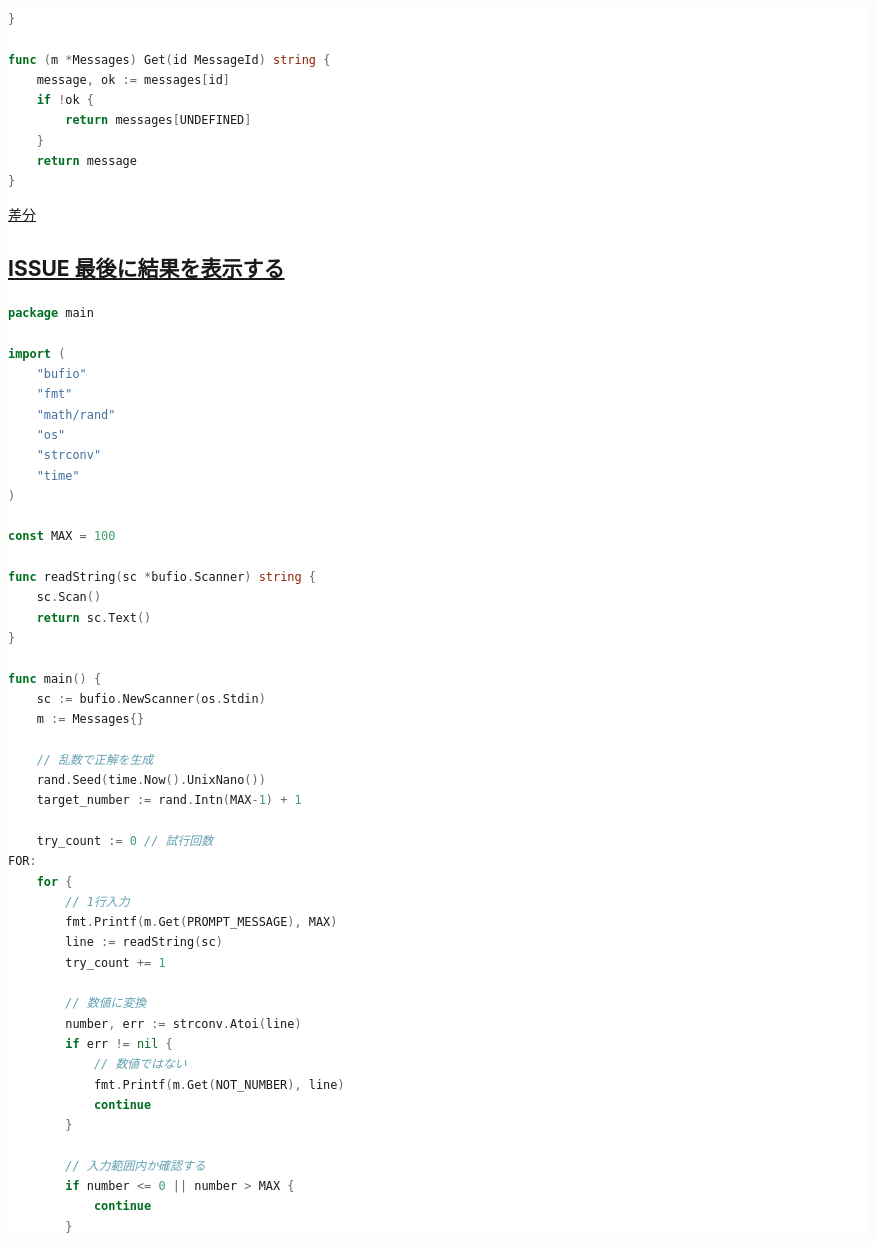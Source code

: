 ```go:messages.go
}

func (m *Messages) Get(id MessageId) string {
    message, ok := messages[id]
    if !ok {
        return messages[UNDEFINED]
    }
    return message
}
```

[差分](https://github.com/woinary/number_guessing/commit/d77bf72d555d31dad16839fbb03e23bcee1e1906)

## [ISSUE 最後に結果を表示する](https://github.com/woinary/number_guessing/issues/4)

```go:number_guessing.go
package main

import (
    "bufio"
    "fmt"
    "math/rand"
    "os"
    "strconv"
    "time"
)

const MAX = 100

func readString(sc *bufio.Scanner) string {
    sc.Scan()
    return sc.Text()
}

func main() {
    sc := bufio.NewScanner(os.Stdin)
    m := Messages{}

    // 乱数で正解を生成
    rand.Seed(time.Now().UnixNano())
    target_number := rand.Intn(MAX-1) + 1

    try_count := 0 // 試行回数
FOR:
    for {
        // 1行入力
        fmt.Printf(m.Get(PROMPT_MESSAGE), MAX)
        line := readString(sc)
        try_count += 1

        // 数値に変換
        number, err := strconv.Atoi(line)
        if err != nil {
            // 数値ではない
            fmt.Printf(m.Get(NOT_NUMBER), line)
            continue
        }

        // 入力範囲内か確認する
        if number <= 0 || number > MAX {
            continue
        }
```